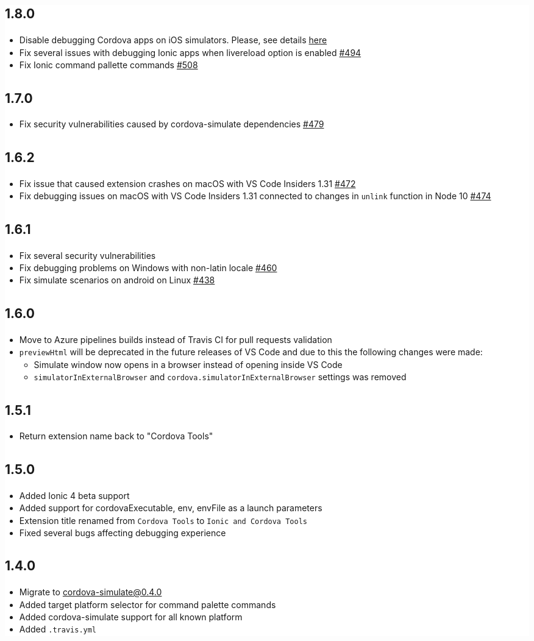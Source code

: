 ## 1.8.0
* Disable debugging Cordova apps on iOS simulators. Please, see details [here](https://github.com/Microsoft/vscode-cordova/blob/ffd0e244f253d5324253368401edced1ca087b6d/README.md#why-cant-i-debug-my-app-on-ios-simulator)
* Fix several issues with debugging Ionic apps when livereload option is enabled [#494](https://github.com/Microsoft/vscode-cordova/pull/494)
* Fix Ionic command pallette commands [#508](https://github.com/Microsoft/vscode-cordova/pull/508)

## 1.7.0
* Fix security vulnerabilities caused by cordova-simulate dependencies [#479](https://github.com/Microsoft/vscode-cordova/pull/479)

## 1.6.2
* Fix issue that caused extension crashes on macOS with VS Code Insiders 1.31 [#472](https://github.com/Microsoft/vscode-cordova/issues/472)
* Fix debugging issues on macOS with VS Code Insiders 1.31 connected to changes in `unlink` function in Node 10 [#474](https://github.com/Microsoft/vscode-cordova/pull/474)

## 1.6.1
* Fix several security vulnerabilities
* Fix debugging problems on Windows with non-latin locale [#460](https://github.com/Microsoft/vscode-cordova/issues/460)
* Fix simulate scenarios on android on Linux [#438](https://github.com/Microsoft/vscode-cordova/issues/438)

## 1.6.0

* Move to Azure pipelines builds instead of Travis CI for pull requests validation
* `previewHtml` will be deprecated in the future releases of VS Code and due to this the following changes were made:
  * Simulate window now opens in a browser instead of opening inside VS Code
  * `simulatorInExternalBrowser` and `cordova.simulatorInExternalBrowser` settings was removed

## 1.5.1

* Return extension name back to "Cordova Tools"

## 1.5.0

* Added Ionic 4 beta support
* Added support for cordovaExecutable, env, envFile as a launch parameters
* Extension title renamed from `Cordova Tools` to `Ionic and Cordova Tools`
* Fixed several bugs affecting debugging experience

## 1.4.0

* Migrate to [cordova-simulate@0.4.0](https://github.com/Microsoft/cordova-simulate/releases/tag/0.4.0)
* Added target platform selector for command palette commands
* Added cordova-simulate support for all known platform
* Added `.travis.yml`
